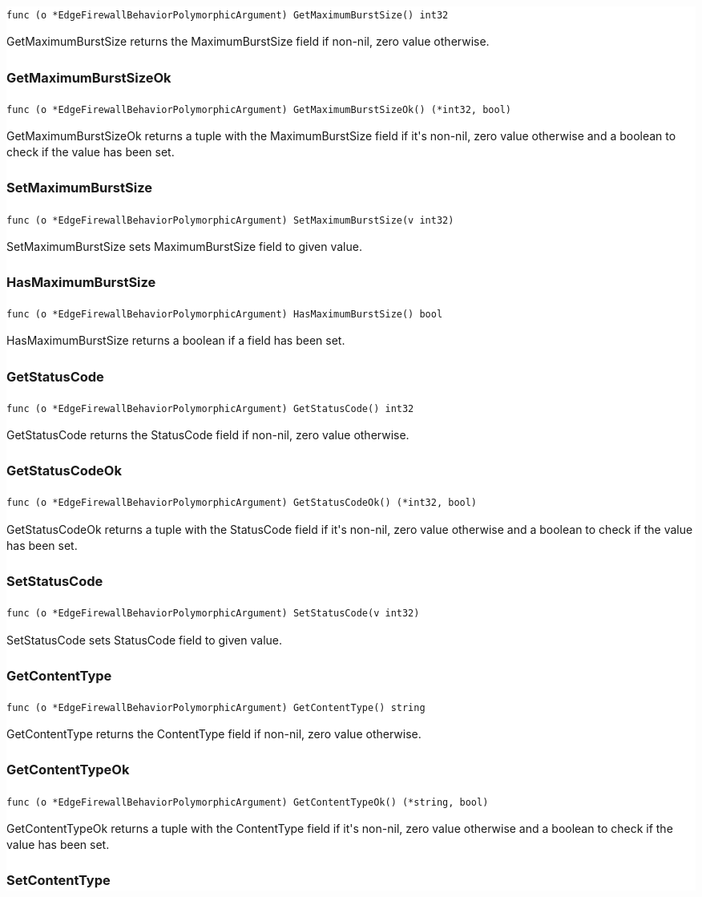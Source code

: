 `func (o *EdgeFirewallBehaviorPolymorphicArgument) GetMaximumBurstSize() int32`

GetMaximumBurstSize returns the MaximumBurstSize field if non-nil, zero value otherwise.

### GetMaximumBurstSizeOk

`func (o *EdgeFirewallBehaviorPolymorphicArgument) GetMaximumBurstSizeOk() (*int32, bool)`

GetMaximumBurstSizeOk returns a tuple with the MaximumBurstSize field if it's non-nil, zero value otherwise
and a boolean to check if the value has been set.

### SetMaximumBurstSize

`func (o *EdgeFirewallBehaviorPolymorphicArgument) SetMaximumBurstSize(v int32)`

SetMaximumBurstSize sets MaximumBurstSize field to given value.

### HasMaximumBurstSize

`func (o *EdgeFirewallBehaviorPolymorphicArgument) HasMaximumBurstSize() bool`

HasMaximumBurstSize returns a boolean if a field has been set.

### GetStatusCode

`func (o *EdgeFirewallBehaviorPolymorphicArgument) GetStatusCode() int32`

GetStatusCode returns the StatusCode field if non-nil, zero value otherwise.

### GetStatusCodeOk

`func (o *EdgeFirewallBehaviorPolymorphicArgument) GetStatusCodeOk() (*int32, bool)`

GetStatusCodeOk returns a tuple with the StatusCode field if it's non-nil, zero value otherwise
and a boolean to check if the value has been set.

### SetStatusCode

`func (o *EdgeFirewallBehaviorPolymorphicArgument) SetStatusCode(v int32)`

SetStatusCode sets StatusCode field to given value.


### GetContentType

`func (o *EdgeFirewallBehaviorPolymorphicArgument) GetContentType() string`

GetContentType returns the ContentType field if non-nil, zero value otherwise.

### GetContentTypeOk

`func (o *EdgeFirewallBehaviorPolymorphicArgument) GetContentTypeOk() (*string, bool)`

GetContentTypeOk returns a tuple with the ContentType field if it's non-nil, zero value otherwise
and a boolean to check if the value has been set.

### SetContentType

